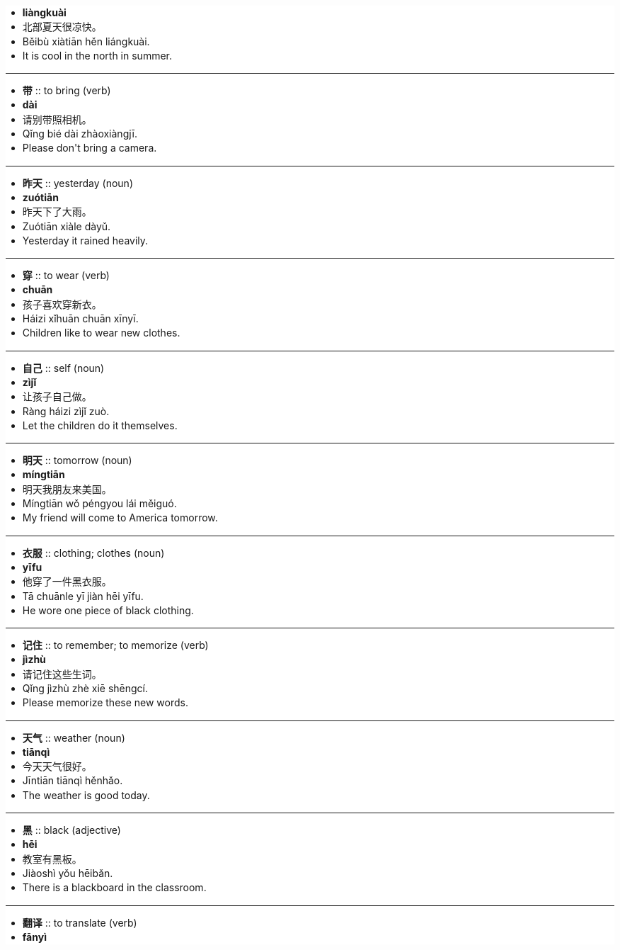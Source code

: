  * **liàngkuài** 
 * 北部夏天很凉快。 
 * Běibù xiàtiān hěn liángkuài. 
 * It is cool in the north in summer. 
----------
 * **带** :: to bring (verb)
 * **dài** 
 * 请别带照相机。 
 * Qǐng bié dài zhàoxiàngjī. 
 * Please don't bring a camera. 
----------
 * **昨天** :: yesterday (noun)
 * **zuótiān** 
 * 昨天下了大雨。 
 * Zuótiān xiàle dàyǔ. 
 * Yesterday it rained heavily. 
----------
 * **穿** :: to wear (verb)
 * **chuān** 
 * 孩子喜欢穿新衣。 
 * Háizi xǐhuān chuān xīnyī. 
 * Children like to wear new clothes. 
----------
 * **自己** :: self (noun)
 * **zìjǐ** 
 * 让孩子自己做。 
 * Ràng háizi zìjǐ zuò. 
 * Let the children do it themselves. 
----------
 * **明天** :: tomorrow (noun)
 * **míngtiān** 
 * 明天我朋友来美国。 
 * Míngtiān wǒ péngyou lái měiguó. 
 * My friend will come to America tomorrow. 
----------
 * **衣服** :: clothing; clothes (noun)
 * **yīfu** 
 * 他穿了一件黑衣服。 
 * Tā chuānle yī jiàn hēi yīfu. 
 * He wore one piece of black clothing. 
----------
 * **记住** :: to remember; to memorize (verb)
 * **jìzhù** 
 * 请记住这些生词。 
 * Qǐng jìzhù zhè xiē shēngcí. 
 * Please memorize these new words. 
----------
 * **天气** :: weather (noun)
 * **tiānqì** 
 * 今天天气很好。 
 * Jīntiān tiānqì hěnhǎo. 
 * The weather is good today. 
----------
 * **黑** :: black (adjective)
 * **hēi** 
 * 教室有黑板。 
 * Jiàoshì yǒu hēibǎn. 
 * There is a blackboard in the classroom. 
----------
 * **翻译** :: to translate (verb)
 * **fānyì** 